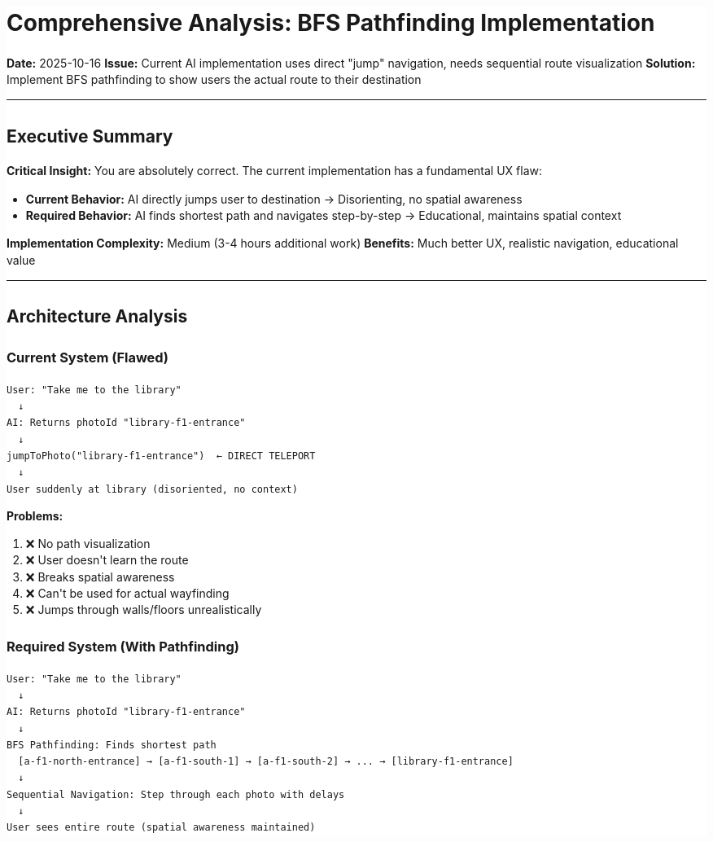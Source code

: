 # Comprehensive Analysis: BFS Pathfinding Implementation

**Date:** 2025-10-16
**Issue:** Current AI implementation uses direct "jump" navigation, needs sequential route visualization
**Solution:** Implement BFS pathfinding to show users the actual route to their destination

---

## Executive Summary

**Critical Insight:** You are absolutely correct. The current implementation has a fundamental UX flaw:

- **Current Behavior:** AI directly jumps user to destination → Disorienting, no spatial awareness
- **Required Behavior:** AI finds shortest path and navigates step-by-step → Educational, maintains spatial context

**Implementation Complexity:** Medium (3-4 hours additional work)
**Benefits:** Much better UX, realistic navigation, educational value

---

## Architecture Analysis

### Current System (Flawed)

```
User: "Take me to the library"
  ↓
AI: Returns photoId "library-f1-entrance"
  ↓
jumpToPhoto("library-f1-entrance")  ← DIRECT TELEPORT
  ↓
User suddenly at library (disoriented, no context)
```

**Problems:**
1. ❌ No path visualization
2. ❌ User doesn't learn the route
3. ❌ Breaks spatial awareness
4. ❌ Can't be used for actual wayfinding
5. ❌ Jumps through walls/floors unrealistically

### Required System (With Pathfinding)

```
User: "Take me to the library"
  ↓
AI: Returns photoId "library-f1-entrance"
  ↓
BFS Pathfinding: Finds shortest path
  [a-f1-north-entrance] → [a-f1-south-1] → [a-f1-south-2] → ... → [library-f1-entrance]
  ↓
Sequential Navigation: Step through each photo with delays
  ↓
User sees entire route (spatial awareness maintained)
```
